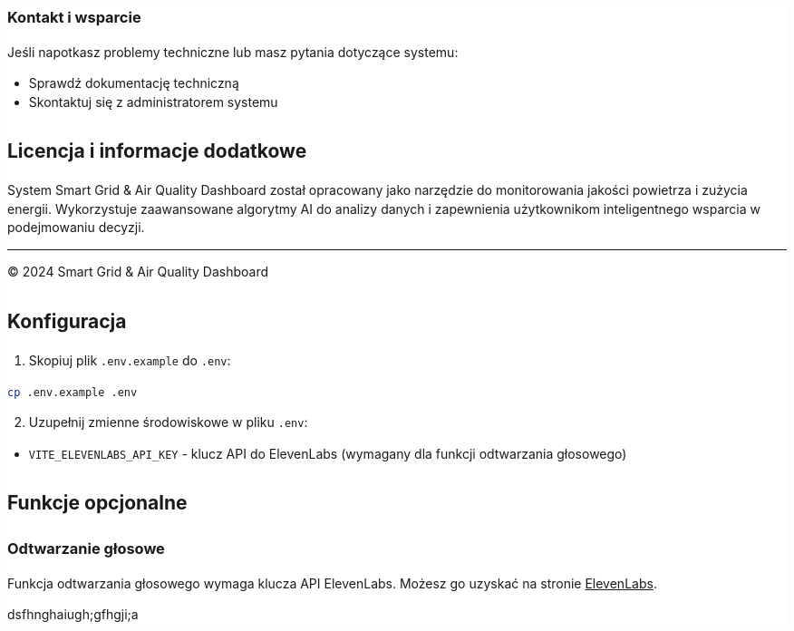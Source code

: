 ### Kontakt i wsparcie
Jeśli napotkasz problemy techniczne lub masz pytania dotyczące systemu:
- Sprawdź dokumentację techniczną
- Skontaktuj się z administratorem systemu

## Licencja i informacje dodatkowe

System Smart Grid & Air Quality Dashboard został opracowany jako narzędzie do monitorowania jakości powietrza i zużycia energii. Wykorzystuje zaawansowane algorytmy AI do analizy danych i zapewnienia użytkownikom inteligentnego wsparcia w podejmowaniu decyzji.

---

© 2024 Smart Grid & Air Quality Dashboard

## Konfiguracja

1. Skopiuj plik `.env.example` do `.env`:
```bash
cp .env.example .env
```

2. Uzupełnij zmienne środowiskowe w pliku `.env`:
- `VITE_ELEVENLABS_API_KEY` - klucz API do ElevenLabs (wymagany dla funkcji odtwarzania głosowego)

## Funkcje opcjonalne

### Odtwarzanie głosowe
Funkcja odtwarzania głosowego wymaga klucza API ElevenLabs. Możesz go uzyskać na stronie [ElevenLabs](https://elevenlabs.io/).


dsfhnghaiugh;gfhgji;a
